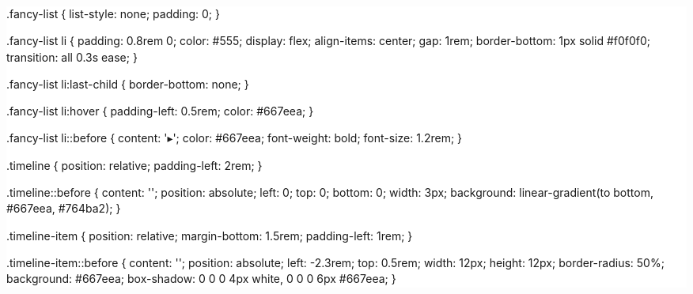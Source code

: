 .fancy-list {
  list-style: none;
  padding: 0;
}

.fancy-list li {
  padding: 0.8rem 0;
  color: #555;
  display: flex;
  align-items: center;
  gap: 1rem;
  border-bottom: 1px solid #f0f0f0;
  transition: all 0.3s ease;
}

.fancy-list li:last-child {
  border-bottom: none;
}

.fancy-list li:hover {
  padding-left: 0.5rem;
  color: #667eea;
}

.fancy-list li::before {
  content: '▸';
  color: #667eea;
  font-weight: bold;
  font-size: 1.2rem;
}

.timeline {
  position: relative;
  padding-left: 2rem;
}

.timeline::before {
  content: '';
  position: absolute;
  left: 0;
  top: 0;
  bottom: 0;
  width: 3px;
  background: linear-gradient(to bottom, #667eea, #764ba2);
}

.timeline-item {
  position: relative;
  margin-bottom: 1.5rem;
  padding-left: 1rem;
}

.timeline-item::before {
  content: '';
  position: absolute;
  left: -2.3rem;
  top: 0.5rem;
  width: 12px;
  height: 12px;
  border-radius: 50%;
  background: #667eea;
  box-shadow: 0 0 0 4px white, 0 0 0 6px #667eea;
}
